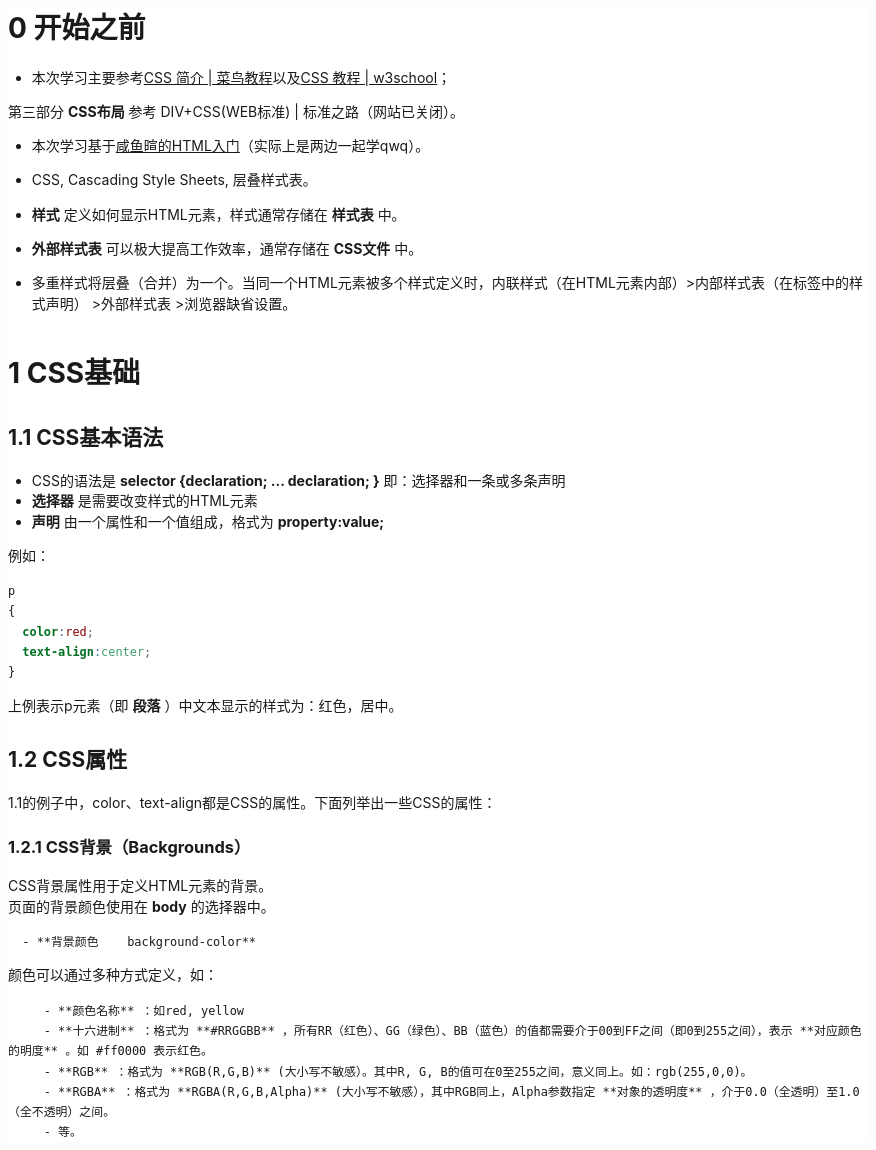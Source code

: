 
# 0 开始之前

- 本次学习主要参考[CSS 简介 | 菜鸟教程](https://www.runoob.com/css/css-intro.html)以及[CSS 教程 | w3school](https://www.w3school.com.cn/css/index.asp)；

第三部分 **CSS布局** 参考 DIV+CSS(WEB标准) | 标准之路（网站已关闭）。

- 本次学习基于[咸鱼暄的HTML入门](https://www.yuque.com/xianyuxuan/coding/html)（实际上是两边一起学qwq）。

- CSS, Cascading Style Sheets, 层叠样式表。
- **样式** 定义如何显示HTML元素，样式通常存储在 **样式表** 中。
- **外部样式表** 可以极大提高工作效率，通常存储在 **CSS文件** 中。
- 多重样式将层叠（合并）为一个。当同一个HTML元素被多个样式定义时，内联样式（在HTML元素内部）>内部样式表（在标签中的样式声明） >外部样式表 >浏览器缺省设置。


# 1 CSS基础

## 1.1 CSS基本语法

- CSS的语法是 **selector {declaration; ... declaration; }** 即：选择器和一条或多条声明
- **选择器** 是需要改变样式的HTML元素
- **声明** 由一个属性和一个值组成，格式为 **property:value;** 

例如：
```css
p
{
  color:red;
  text-align:center;
}
```
上例表示p元素（即 **段落** ）中文本显示的样式为：红色，居中。


## 1.2 CSS属性
1.1的例子中，color、text-align都是CSS的属性。下面列举出一些CSS的属性：


### 1.2.1 CSS背景（Backgrounds）
CSS背景属性用于定义HTML元素的背景。<br />页面的背景颜色使用在 **body** 的选择器中。

      - **背景颜色    background-color** 

颜色可以通过多种方式定义，如：

         - **颜色名称** ：如red, yellow
         - **十六进制** ：格式为 **#RRGGBB** ，所有RR（红色）、GG（绿色）、BB（蓝色）的值都需要介于00到FF之间（即0到255之间），表示 **对应颜色的明度** 。如 #ff0000 表示红色。
         - **RGB** ：格式为 **RGB(R,G,B)** (大小写不敏感）。其中R, G, B的值可在0至255之间，意义同上。如：rgb(255,0,0)。
         - **RGBA** ：格式为 **RGBA(R,G,B,Alpha)** (大小写不敏感），其中RGB同上，Alpha参数指定 **对象的透明度** ，介于0.0（全透明）至1.0（全不透明）之间。
         - 等。
